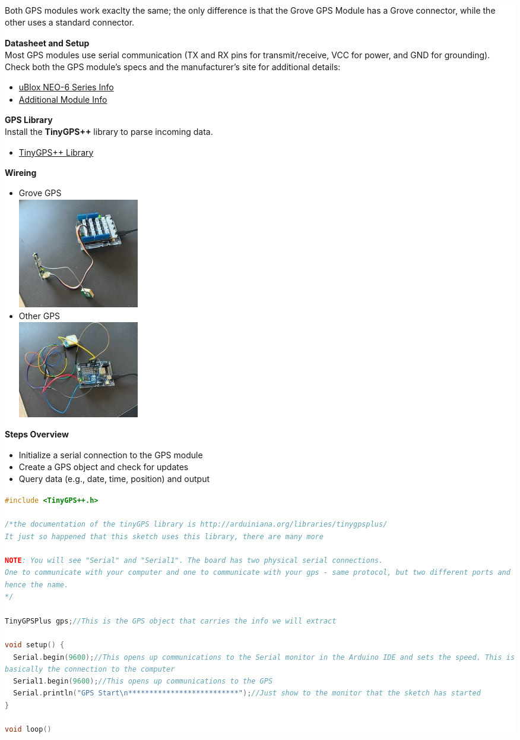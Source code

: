 Both GPS modules work exaclty the same; the only difference is that the Grove GPS Module has a Grove connector, while the other uses a standard connector.

**Datasheet and Setup**  
Most GPS modules use serial communication (TX and RX pins for transmit/receive, VCC for power, and GND for grounding). Check both the GPS module’s specs and the manufacturer’s site for additional details:
- [uBlox NEO-6 Series Info](https://www.u-blox.com/en/product/neo-6-series)
- [Additional Module Info](https://www.waveshare.com/uart-gps-neo-7m-c-b.htm)

**GPS Library**  
Install the **TinyGPS++** library to parse incoming data.  
- [TinyGPS++ Library](http://arduiniana.org/libraries/tinygpsplus/)

**Wireing**
- Grove GPS    
![alt text](images/GPS1.jpg)
- Other GPS     
![alt text](images/GPS2.jpg)


**Steps Overview**  
- Initialize a serial connection to the GPS module
- Create a GPS object and check for updates
- Query data (e.g., date, time, position) and output

```cpp
#include <TinyGPS++.h>

/*the documentation of the tinyGPS library is http://arduiniana.org/libraries/tinygpsplus/
It just so happened that this sketch uses this library, there are many more

NOTE: You will see "Serial" and "Serial1". The board has two physical serial connections. 
One to communicate with your computer and one to communicate with your gps - same protocol, but two different ports and hence the name. 
*/

TinyGPSPlus gps;//This is the GPS object that carries the info we will extract

void setup() {
  Serial.begin(9600);//This opens up communications to the Serial monitor in the Arduino IDE and sets the speed. This is basically the connection to the computer
  Serial1.begin(9600);//This opens up communications to the GPS
  Serial.println("GPS Start\n**************************");//Just show to the monitor that the sketch has started
}

void loop()
```
